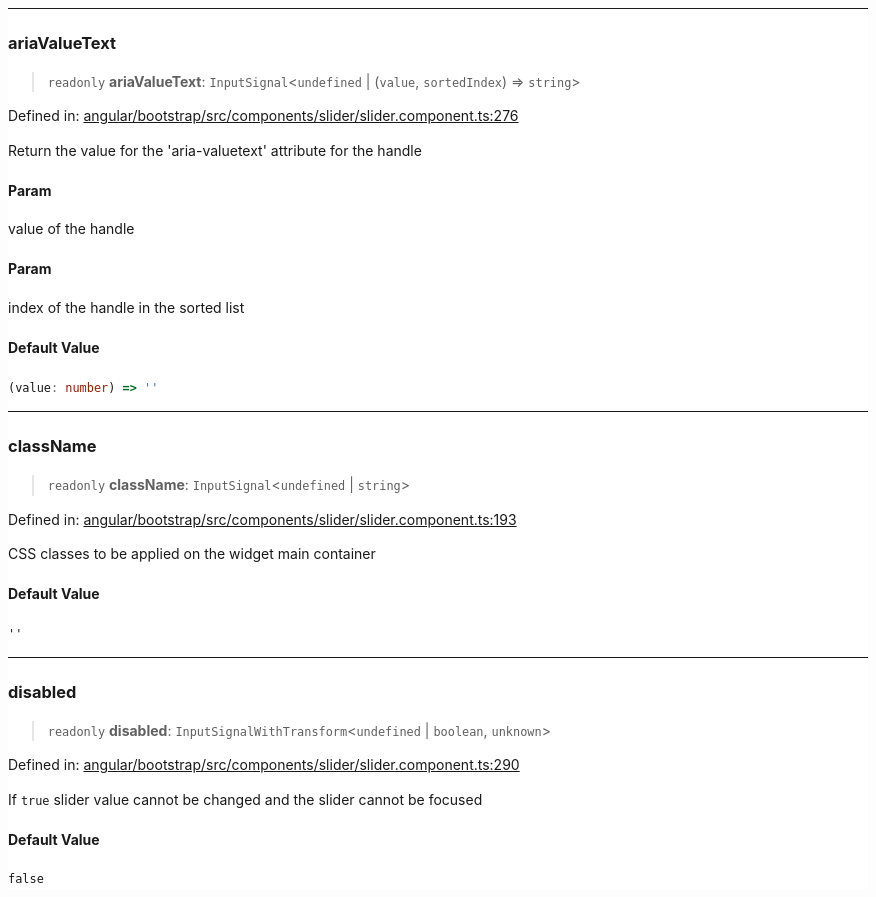 ***

### ariaValueText

> `readonly` **ariaValueText**: `InputSignal`\<`undefined` \| (`value`, `sortedIndex`) => `string`\>

Defined in: [angular/bootstrap/src/components/slider/slider.component.ts:276](https://github.com/AmadeusITGroup/AgnosUI/blob/606060cc17ead9cf63caebe06e9e121ce2cbf47e/angular/bootstrap/src/components/slider/slider.component.ts#L276)

Return the value for the 'aria-valuetext' attribute for the handle

#### Param

value of the handle

#### Param

index of the handle in the sorted list

#### Default Value

```ts
(value: number) => ''
```

***

### className

> `readonly` **className**: `InputSignal`\<`undefined` \| `string`\>

Defined in: [angular/bootstrap/src/components/slider/slider.component.ts:193](https://github.com/AmadeusITGroup/AgnosUI/blob/606060cc17ead9cf63caebe06e9e121ce2cbf47e/angular/bootstrap/src/components/slider/slider.component.ts#L193)

CSS classes to be applied on the widget main container

#### Default Value

`''`

***

### disabled

> `readonly` **disabled**: `InputSignalWithTransform`\<`undefined` \| `boolean`, `unknown`\>

Defined in: [angular/bootstrap/src/components/slider/slider.component.ts:290](https://github.com/AmadeusITGroup/AgnosUI/blob/606060cc17ead9cf63caebe06e9e121ce2cbf47e/angular/bootstrap/src/components/slider/slider.component.ts#L290)

If `true` slider value cannot be changed and the slider cannot be focused

#### Default Value

`false`
